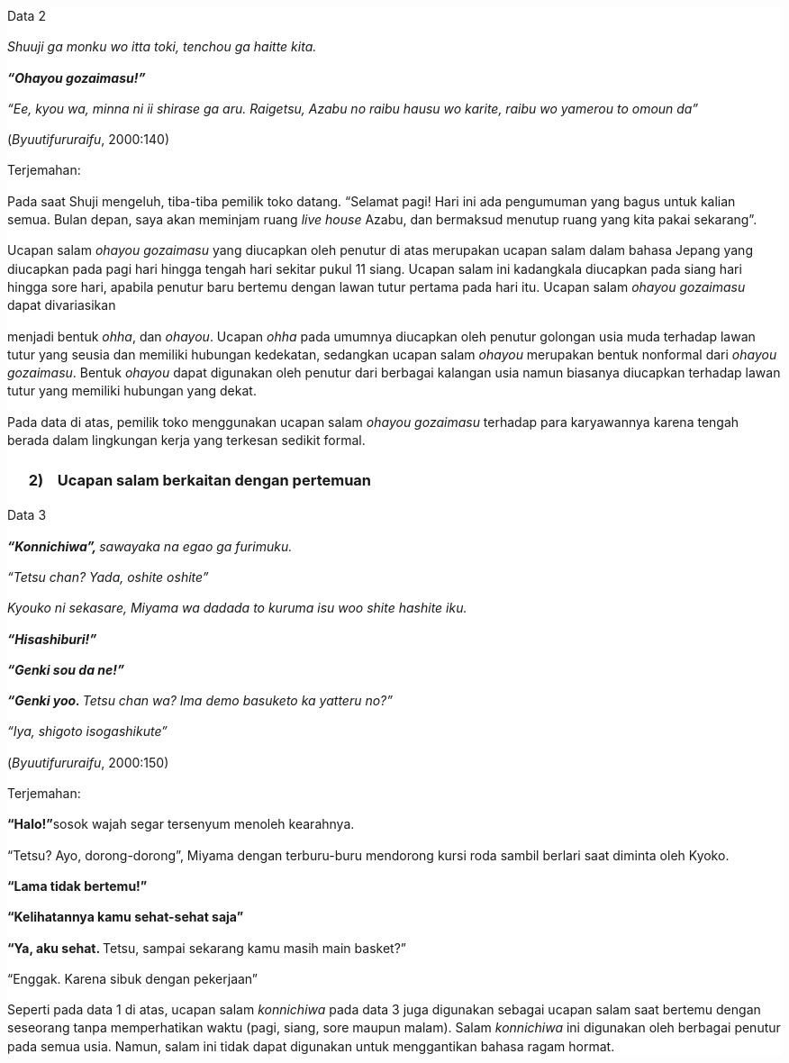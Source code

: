 <p><span class="font3">Data 2</span></p>
<p><span class="font3" style="font-style:italic;">Shuuji ga monku wo itta toki, tenchou ga haitte kita.</span></p>
<p><span class="font3" style="font-weight:bold;font-style:italic;">“Ohayou gozaimasu!”</span></p>
<p><span class="font3" style="font-style:italic;">“Ee, kyou wa, minna ni ii shirase ga aru. Raigetsu, Azabu no raibu hausu wo karite, raibu wo yamerou to omoun da”</span></p>
<p><span class="font1">(</span><span class="font1" style="font-style:italic;">Byuutifururaifu</span><span class="font1">, 2000:140)</span></p>
<p><span class="font3">Terjemahan:</span></p>
<p><span class="font3">Pada saat Shuji mengeluh, tiba-tiba pemilik toko datang. “Selamat pagi! Hari ini ada pengumuman yang bagus untuk kalian semua. Bulan depan, saya akan meminjam ruang </span><span class="font3" style="font-style:italic;">live house</span><span class="font3"> Azabu, dan bermaksud menutup ruang yang kita pakai sekarang”.</span></p>
<p><span class="font3">Ucapan salam </span><span class="font3" style="font-style:italic;">ohayou gozaimasu</span><span class="font3"> yang diucapkan oleh penutur di atas merupakan ucapan salam dalam bahasa Jepang yang diucapkan pada pagi hari hingga tengah hari sekitar pukul 11 siang. Ucapan salam ini kadangkala diucapkan pada siang hari hingga sore hari, apabila penutur baru bertemu dengan lawan tutur pertama pada hari itu. Ucapan salam </span><span class="font3" style="font-style:italic;">ohayou gozaimasu</span><span class="font3"> dapat divariasikan</span></p>
<p><span class="font3">menjadi bentuk </span><span class="font3" style="font-style:italic;">ohha</span><span class="font3">, dan </span><span class="font3" style="font-style:italic;">ohayou</span><span class="font3">. Ucapan </span><span class="font3" style="font-style:italic;">ohha </span><span class="font3">pada umumnya diucapkan oleh penutur golongan usia muda terhadap lawan tutur yang seusia dan memiliki hubungan kedekatan, sedangkan ucapan salam </span><span class="font3" style="font-style:italic;">ohayou</span><span class="font3"> merupakan bentuk nonformal dari </span><span class="font3" style="font-style:italic;">ohayou gozaimasu</span><span class="font3">. Bentuk </span><span class="font3" style="font-style:italic;">ohayou</span><span class="font3"> dapat digunakan oleh penutur dari berbagai kalangan usia namun biasanya diucapkan terhadap lawan tutur yang memiliki hubungan yang dekat.</span></p>
<p><span class="font3">Pada data di atas, pemilik toko menggunakan ucapan salam </span><span class="font3" style="font-style:italic;">ohayou gozaimasu</span><span class="font3"> terhadap para karyawannya karena tengah berada dalam lingkungan kerja yang terkesan sedikit formal.</span></p>
<ul style="list-style:none;"><li>
<h3><a name="bookmark9"></a><span class="font3" style="font-weight:bold;"><a name="bookmark10"></a>2) &nbsp;&nbsp;&nbsp;Ucapan salam berkaitan dengan pertemuan</span></h3></li></ul>
<p><span class="font3">Data 3</span></p>
<p><span class="font3" style="font-weight:bold;font-style:italic;">“Konnichiwa”, </span><span class="font3" style="font-style:italic;">sawayaka na egao ga furimuku.</span></p>
<p><span class="font3" style="font-style:italic;">“Tetsu chan? Yada, oshite oshite”</span></p>
<p><span class="font3" style="font-style:italic;">Kyouko ni sekasare, Miyama wa dadada to kuruma isu woo shite hashite iku.</span></p>
<p><span class="font3" style="font-weight:bold;font-style:italic;">“Hisashiburi!”</span></p>
<p><span class="font3" style="font-weight:bold;font-style:italic;">“Genki sou da ne!”</span></p>
<p><span class="font3" style="font-weight:bold;font-style:italic;">“Genki yoo. </span><span class="font3" style="font-style:italic;">Tetsu chan wa? Ima demo basuketo ka yatteru no?”</span></p>
<p><span class="font3" style="font-style:italic;">“Iya, shigoto isogashikute”</span></p>
<p><span class="font1">(</span><span class="font1" style="font-style:italic;">Byuutifururaifu</span><span class="font1">, 2000:150)</span></p>
<p><span class="font3">Terjemahan:</span></p>
<p><span class="font3" style="font-weight:bold;">“Halo!”</span><span class="font3">sosok wajah segar tersenyum menoleh kearahnya.</span></p>
<p><span class="font3">“Tetsu? Ayo, dorong-dorong”, Miyama dengan terburu-buru mendorong kursi roda sambil berlari saat diminta oleh Kyoko.</span></p>
<p><span class="font3" style="font-weight:bold;">“Lama tidak bertemu!”</span></p>
<p><span class="font3" style="font-weight:bold;">“Kelihatannya kamu sehat-sehat saja”</span></p>
<p><span class="font3" style="font-weight:bold;">“Ya, aku sehat. </span><span class="font3">Tetsu, sampai sekarang kamu masih main basket?”</span></p>
<p><span class="font3">“Enggak. Karena sibuk dengan pekerjaan”</span></p>
<p><span class="font3">Seperti pada data 1 di atas, ucapan salam </span><span class="font3" style="font-style:italic;">konnichiwa</span><span class="font3"> pada data 3 juga digunakan sebagai ucapan salam saat bertemu dengan seseorang tanpa memperhatikan waktu (pagi, siang, sore maupun malam). Salam </span><span class="font3" style="font-style:italic;">konnichiwa</span><span class="font3"> ini digunakan oleh berbagai penutur pada semua usia. Namun, salam ini tidak dapat digunakan untuk menggantikan bahasa ragam hormat.</span></p>